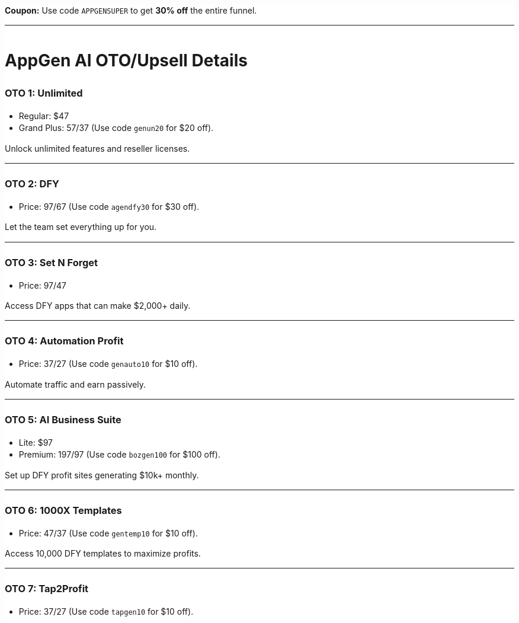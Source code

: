 **Coupon:** Use code `APPGENSUPER` to get **30% off** the entire funnel.

---

# AppGen AI OTO/Upsell Details  

### **OTO 1: Unlimited**  
- Regular: $47  
- Grand Plus: $57/$37 (Use code `genun20` for $20 off).  

Unlock unlimited features and reseller licenses.  

---

### **OTO 2: DFY**  
- Price: $97/$67 (Use code `agendfy30` for $30 off).  

Let the team set everything up for you.  

---

### **OTO 3: Set N Forget**  
- Price: $97/$47  

Access DFY apps that can make $2,000+ daily.  

---

### **OTO 4: Automation Profit**  
- Price: $37/$27 (Use code `genauto10` for $10 off).  

Automate traffic and earn passively.  

---

### **OTO 5: AI Business Suite**  
- Lite: $97  
- Premium: $197/$97 (Use code `bozgen100` for $100 off).  

Set up DFY profit sites generating $10k+ monthly.  

---

### **OTO 6: 1000X Templates**  
- Price: $47/$37 (Use code `gentemp10` for $10 off).  

Access 10,000 DFY templates to maximize profits.  

---

### **OTO 7: Tap2Profit**  
- Price: $37/$27 (Use code `tapgen10` for $10 off).  
